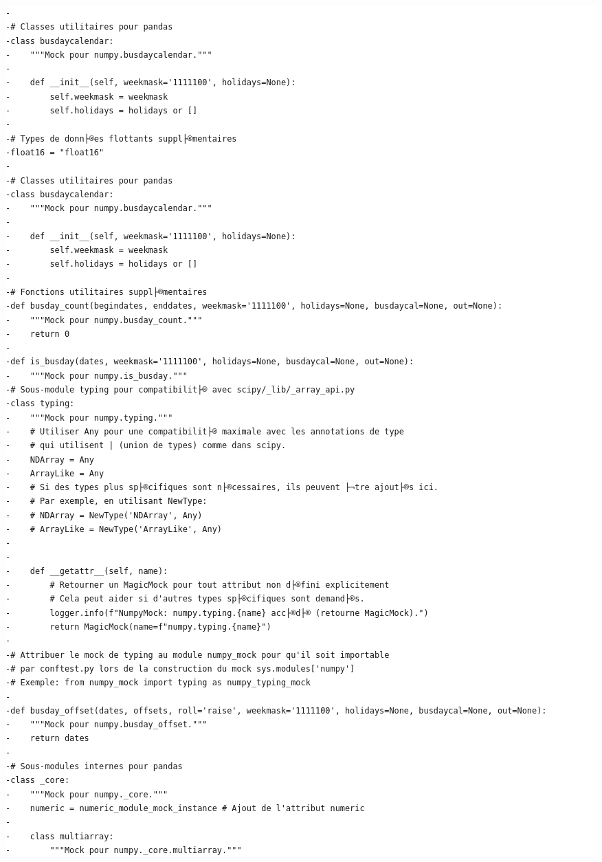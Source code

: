  ```
-
-# Classes utilitaires pour pandas
-class busdaycalendar:
-    """Mock pour numpy.busdaycalendar."""
-    
-    def __init__(self, weekmask='1111100', holidays=None):
-        self.weekmask = weekmask
-        self.holidays = holidays or []
-
-# Types de donn├®es flottants suppl├®mentaires
-float16 = "float16"
-
-# Classes utilitaires pour pandas
-class busdaycalendar:
-    """Mock pour numpy.busdaycalendar."""
-    
-    def __init__(self, weekmask='1111100', holidays=None):
-        self.weekmask = weekmask
-        self.holidays = holidays or []
-
-# Fonctions utilitaires suppl├®mentaires
-def busday_count(begindates, enddates, weekmask='1111100', holidays=None, busdaycal=None, out=None):
-    """Mock pour numpy.busday_count."""
-    return 0
-
-def is_busday(dates, weekmask='1111100', holidays=None, busdaycal=None, out=None):
-    """Mock pour numpy.is_busday."""
-# Sous-module typing pour compatibilit├® avec scipy/_lib/_array_api.py
-class typing:
-    """Mock pour numpy.typing."""
-    # Utiliser Any pour une compatibilit├® maximale avec les annotations de type
-    # qui utilisent | (union de types) comme dans scipy.
-    NDArray = Any
-    ArrayLike = Any
-    # Si des types plus sp├®cifiques sont n├®cessaires, ils peuvent ├¬tre ajout├®s ici.
-    # Par exemple, en utilisant NewType:
-    # NDArray = NewType('NDArray', Any)
-    # ArrayLike = NewType('ArrayLike', Any)
-
-
-    def __getattr__(self, name):
-        # Retourner un MagicMock pour tout attribut non d├®fini explicitement
-        # Cela peut aider si d'autres types sp├®cifiques sont demand├®s.
-        logger.info(f"NumpyMock: numpy.typing.{name} acc├®d├® (retourne MagicMock).")
-        return MagicMock(name=f"numpy.typing.{name}")
-
-# Attribuer le mock de typing au module numpy_mock pour qu'il soit importable
-# par conftest.py lors de la construction du mock sys.modules['numpy']
-# Exemple: from numpy_mock import typing as numpy_typing_mock
-
-def busday_offset(dates, offsets, roll='raise', weekmask='1111100', holidays=None, busdaycal=None, out=None):
-    """Mock pour numpy.busday_offset."""
-    return dates
-
-# Sous-modules internes pour pandas
-class _core:
-    """Mock pour numpy._core."""
-    numeric = numeric_module_mock_instance # Ajout de l'attribut numeric
-    
-    class multiarray:
-        """Mock pour numpy._core.multiarray."""
 ```